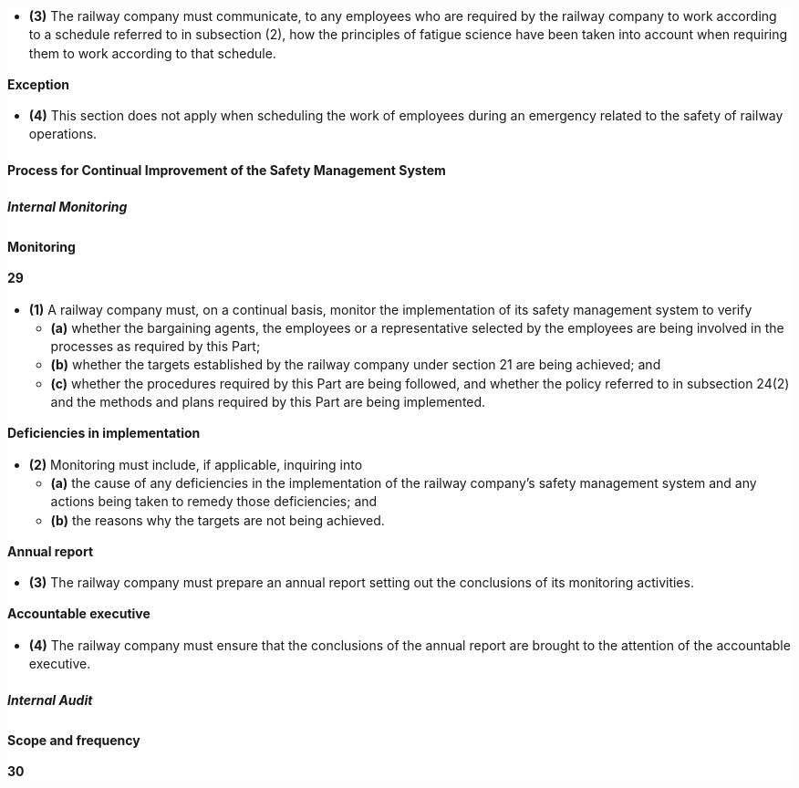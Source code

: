 - **(3)** The railway company must communicate, to any employees who are required by the railway company to work according to a schedule referred to in subsection (2), how the principles of fatigue science have been taken into account when requiring them to work according to that schedule.

**Exception**

- **(4)** This section does not apply when scheduling the work of employees during an emergency related to the safety of railway operations.




#### Process for Continual Improvement of the Safety Management System



##### Internal Monitoring



**Monitoring**

**29** 

- **(1)** A railway company must, on a continual basis, monitor the implementation of its safety management system to verify
	- **(a)** whether the bargaining agents, the employees or a representative selected by the employees are being involved in the processes as required by this Part;
	- **(b)** whether the targets established by the railway company under section 21 are being achieved; and
	- **(c)** whether the procedures required by this Part are being followed, and whether the policy referred to in subsection 24(2) and the methods and plans required by this Part are being implemented.

**Deficiencies in implementation**

- **(2)** Monitoring must include, if applicable, inquiring into
	- **(a)** the cause of any deficiencies in the implementation of the railway company’s safety management system and any actions being taken to remedy those deficiencies; and
	- **(b)** the reasons why the targets are not being achieved.

**Annual report**

- **(3)** The railway company must prepare an annual report setting out the conclusions of its monitoring activities.

**Accountable executive**

- **(4)** The railway company must ensure that the conclusions of the annual report are brought to the attention of the accountable executive.




##### Internal Audit



**Scope and frequency**

**30** 
